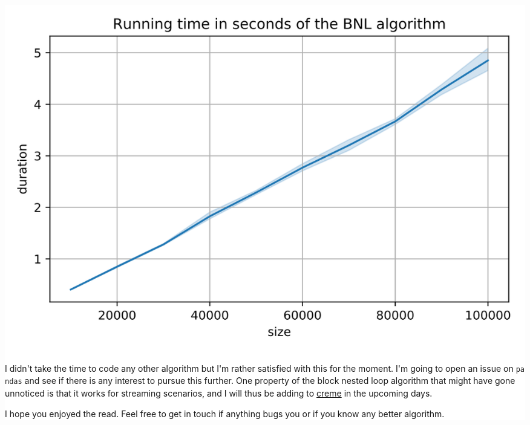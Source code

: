 ![durations](/img/blog/skyline-queries/durations.svg)

I didn't take the time to code any other algorithm but I'm rather satisfied with this for the moment. I'm going to open an issue on `pandas` and see if there is any interest to pursue this further. One property of the block nested loop algorithm that might have gone unnoticed is that it works for streaming scenarios, and I will thus be adding to [creme](https://github.com/creme-ml/creme) in the upcoming days.

I hope you enjoyed the read. Feel free to get in touch if anything bugs you or if you know any better algorithm.
